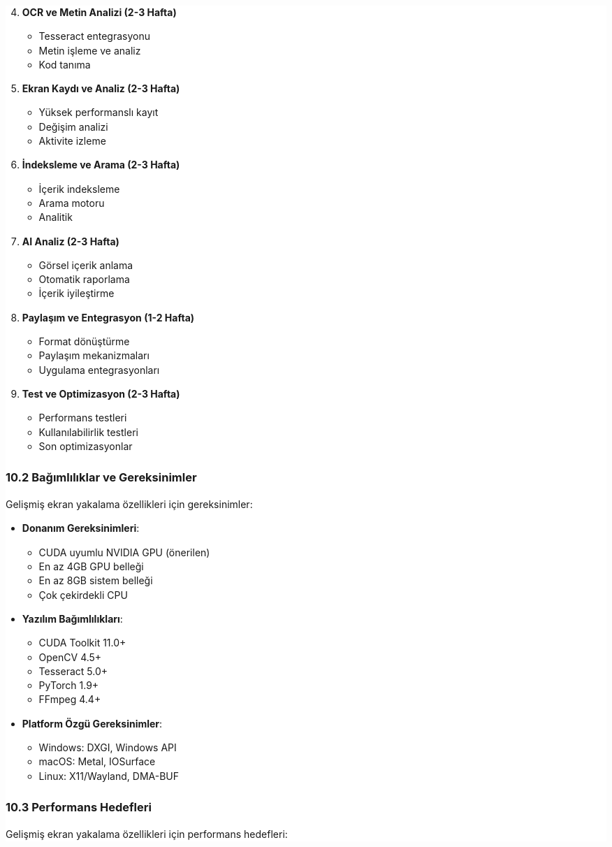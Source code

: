 4. **OCR ve Metin Analizi (2-3 Hafta)**
   - Tesseract entegrasyonu
   - Metin işleme ve analiz
   - Kod tanıma

5. **Ekran Kaydı ve Analiz (2-3 Hafta)**
   - Yüksek performanslı kayıt
   - Değişim analizi
   - Aktivite izleme

6. **İndeksleme ve Arama (2-3 Hafta)**
   - İçerik indeksleme
   - Arama motoru
   - Analitik

7. **AI Analiz (2-3 Hafta)**
   - Görsel içerik anlama
   - Otomatik raporlama
   - İçerik iyileştirme

8. **Paylaşım ve Entegrasyon (1-2 Hafta)**
   - Format dönüştürme
   - Paylaşım mekanizmaları
   - Uygulama entegrasyonları

9. **Test ve Optimizasyon (2-3 Hafta)**
   - Performans testleri
   - Kullanılabilirlik testleri
   - Son optimizasyonlar

### 10.2 Bağımlılıklar ve Gereksinimler

Gelişmiş ekran yakalama özellikleri için gereksinimler:

- **Donanım Gereksinimleri**:
  - CUDA uyumlu NVIDIA GPU (önerilen)
  - En az 4GB GPU belleği
  - En az 8GB sistem belleği
  - Çok çekirdekli CPU

- **Yazılım Bağımlılıkları**:
  - CUDA Toolkit 11.0+
  - OpenCV 4.5+
  - Tesseract 5.0+
  - PyTorch 1.9+
  - FFmpeg 4.4+

- **Platform Özgü Gereksinimler**:
  - Windows: DXGI, Windows API
  - macOS: Metal, IOSurface
  - Linux: X11/Wayland, DMA-BUF

### 10.3 Performans Hedefleri

Gelişmiş ekran yakalama özellikleri için performans hedefleri:
